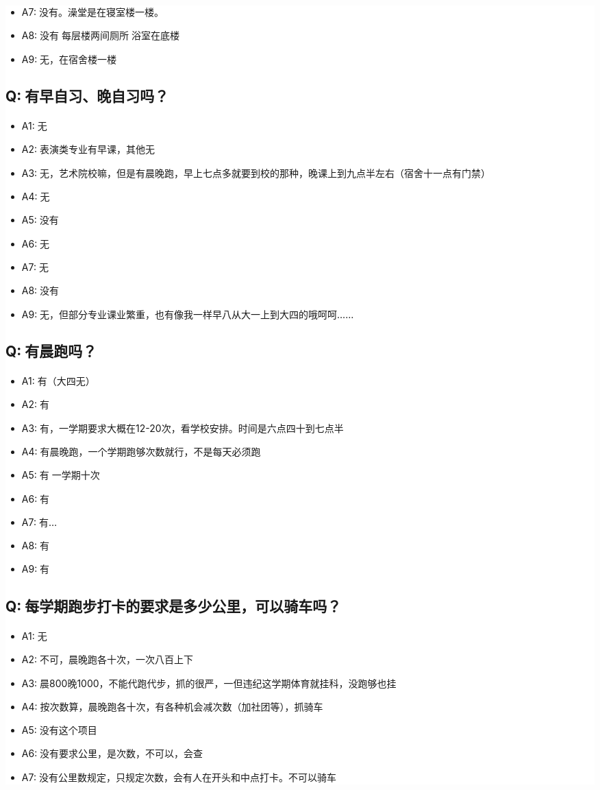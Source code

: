 - A7: 没有。澡堂是在寝室楼一楼。

- A8: 没有 每层楼两间厕所 浴室在底楼

- A9: 无，在宿舍楼一楼

## Q: 有早自习、晚自习吗？

- A1: 无

- A2: 表演类专业有早课，其他无

- A3: 无，艺术院校嘛，但是有晨晚跑，早上七点多就要到校的那种，晚课上到九点半左右（宿舍十一点有门禁）

- A4: 无

- A5: 没有

- A6: 无

- A7: 无

- A8: 没有

- A9: 无，但部分专业课业繁重，也有像我一样早八从大一上到大四的哦呵呵……

## Q: 有晨跑吗？

- A1: 有（大四无）

- A2: 有

- A3: 有，一学期要求大概在12-20次，看学校安排。时间是六点四十到七点半

- A4: 有晨晚跑，一个学期跑够次数就行，不是每天必须跑

- A5: 有 一学期十次

- A6: 有

- A7: 有…

- A8: 有

- A9: 有

## Q: 每学期跑步打卡的要求是多少公里，可以骑车吗？

- A1: 无

- A2: 不可，晨晚跑各十次，一次八百上下

- A3: 晨800晚1000，不能代跑代步，抓的很严，一但违纪这学期体育就挂科，没跑够也挂

- A4: 按次数算，晨晚跑各十次，有各种机会减次数（加社团等），抓骑车

- A5: 没有这个项目

- A6: 没有要求公里，是次数，不可以，会查

- A7: 没有公里数规定，只规定次数，会有人在开头和中点打卡。不可以骑车
